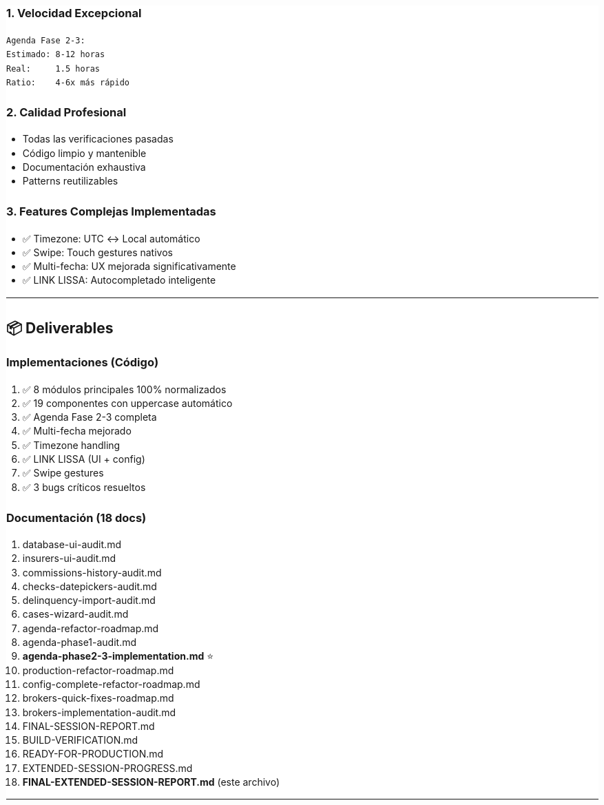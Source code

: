 ### 1. Velocidad Excepcional
```
Agenda Fase 2-3:
Estimado: 8-12 horas
Real:     1.5 horas
Ratio:    4-6x más rápido
```

### 2. Calidad Profesional
- Todas las verificaciones pasadas
- Código limpio y mantenible
- Documentación exhaustiva
- Patterns reutilizables

### 3. Features Complejas Implementadas
- ✅ Timezone: UTC ↔ Local automático
- ✅ Swipe: Touch gestures nativos
- ✅ Multi-fecha: UX mejorada significativamente
- ✅ LINK LISSA: Autocompletado inteligente

---

## 📦 Deliverables

### Implementaciones (Código)
1. ✅ 8 módulos principales 100% normalizados
2. ✅ 19 componentes con uppercase automático
3. ✅ Agenda Fase 2-3 completa
4. ✅ Multi-fecha mejorado
5. ✅ Timezone handling
6. ✅ LINK LISSA (UI + config)
7. ✅ Swipe gestures
8. ✅ 3 bugs críticos resueltos

### Documentación (18 docs)
1. database-ui-audit.md
2. insurers-ui-audit.md
3. commissions-history-audit.md
4. checks-datepickers-audit.md
5. delinquency-import-audit.md
6. cases-wizard-audit.md
7. agenda-refactor-roadmap.md
8. agenda-phase1-audit.md
9. **agenda-phase2-3-implementation.md** ⭐
10. production-refactor-roadmap.md
11. config-complete-refactor-roadmap.md
12. brokers-quick-fixes-roadmap.md
13. brokers-implementation-audit.md
14. FINAL-SESSION-REPORT.md
15. BUILD-VERIFICATION.md
16. READY-FOR-PRODUCTION.md
17. EXTENDED-SESSION-PROGRESS.md
18. **FINAL-EXTENDED-SESSION-REPORT.md** (este archivo)

---